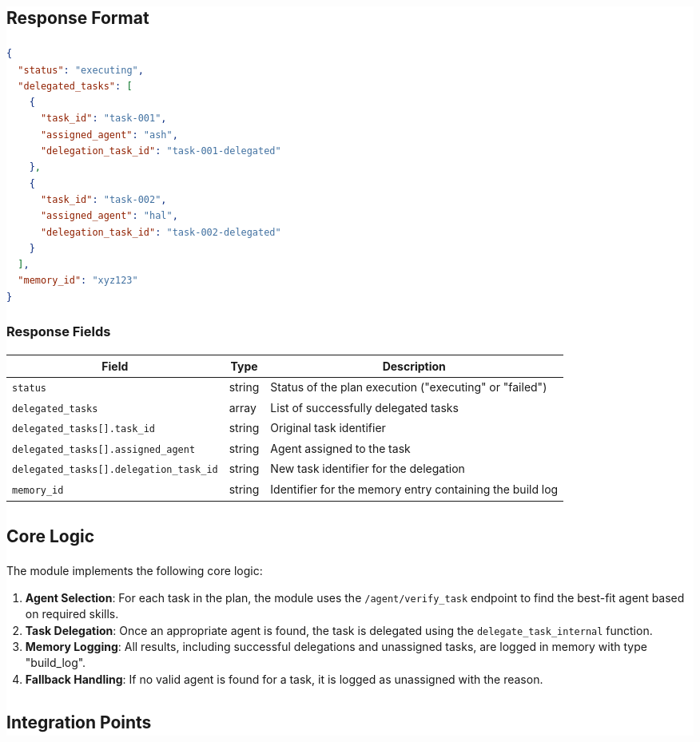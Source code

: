 ## Response Format

```json
{
  "status": "executing",
  "delegated_tasks": [
    {
      "task_id": "task-001",
      "assigned_agent": "ash",
      "delegation_task_id": "task-001-delegated"
    },
    {
      "task_id": "task-002",
      "assigned_agent": "hal",
      "delegation_task_id": "task-002-delegated"
    }
  ],
  "memory_id": "xyz123"
}
```

### Response Fields

| Field | Type | Description |
|-------|------|-------------|
| `status` | string | Status of the plan execution ("executing" or "failed") |
| `delegated_tasks` | array | List of successfully delegated tasks |
| `delegated_tasks[].task_id` | string | Original task identifier |
| `delegated_tasks[].assigned_agent` | string | Agent assigned to the task |
| `delegated_tasks[].delegation_task_id` | string | New task identifier for the delegation |
| `memory_id` | string | Identifier for the memory entry containing the build log |

## Core Logic

The module implements the following core logic:

1. **Agent Selection**: For each task in the plan, the module uses the `/agent/verify_task` endpoint to find the best-fit agent based on required skills.
2. **Task Delegation**: Once an appropriate agent is found, the task is delegated using the `delegate_task_internal` function.
3. **Memory Logging**: All results, including successful delegations and unassigned tasks, are logged in memory with type "build_log".
4. **Fallback Handling**: If no valid agent is found for a task, it is logged as unassigned with the reason.

## Integration Points
